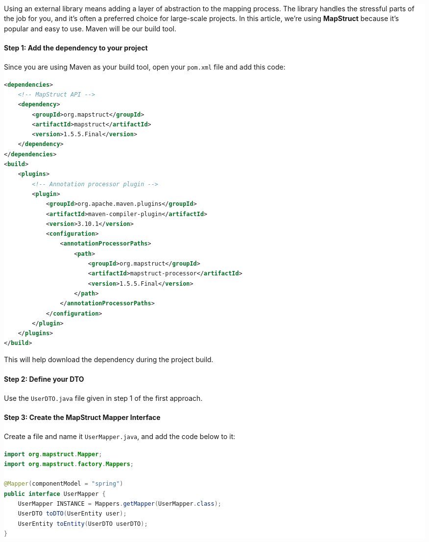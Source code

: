 Using an external library means adding a layer of abstraction to the mapping process. The library handles the stressful parts of the job for you, and it’s often a preferred choice for large-scale projects. In this article, we’re using **MapStruct** because it’s popular and easy to use. Maven will be our build tool.

#### Step 1: Add the dependency to your project

Since you are using Maven as your build tool, open your <FontIcon icon="iconfont icon-code"/>`pom.xml` file and add this code:

```xml title="pom.xml"
<dependencies>
    <!-- MapStruct API -->
    <dependency>
        <groupId>org.mapstruct</groupId>
        <artifactId>mapstruct</artifactId>
        <version>1.5.5.Final</version>
    </dependency>
</dependencies>
<build>
    <plugins>
        <!-- Annotation processor plugin -->
        <plugin>
            <groupId>org.apache.maven.plugins</groupId>
            <artifactId>maven-compiler-plugin</artifactId>
            <version>3.10.1</version>
            <configuration>
                <annotationProcessorPaths>
                    <path>
                        <groupId>org.mapstruct</groupId>
                        <artifactId>mapstruct-processor</artifactId>
                        <version>1.5.5.Final</version>
                    </path>
                </annotationProcessorPaths>
            </configuration>
        </plugin>
    </plugins>
</build>
```

This will help download the dependency during the project build.

#### Step 2: Define your DTO

Use the <FontIcon icon="fa-brands fa-java"/>`UserDTO.java` file given in step 1 of the first approach.

#### Step 3: Create the MapStruct Mapper Interface

Create a file and name it <FontIcon icon="fa-brands fa-java"/>`UserMapper.java`, and add the code below to it:

```java title="UserMapper.java"
import org.mapstruct.Mapper;
import org.mapstruct.factory.Mappers;

@Mapper(componentModel = "spring")
public interface UserMapper {
    UserMapper INSTANCE = Mappers.getMapper(UserMapper.class);
    UserDTO toDTO(UserEntity user);
    UserEntity toEntity(UserDTO userDTO);
}
```
